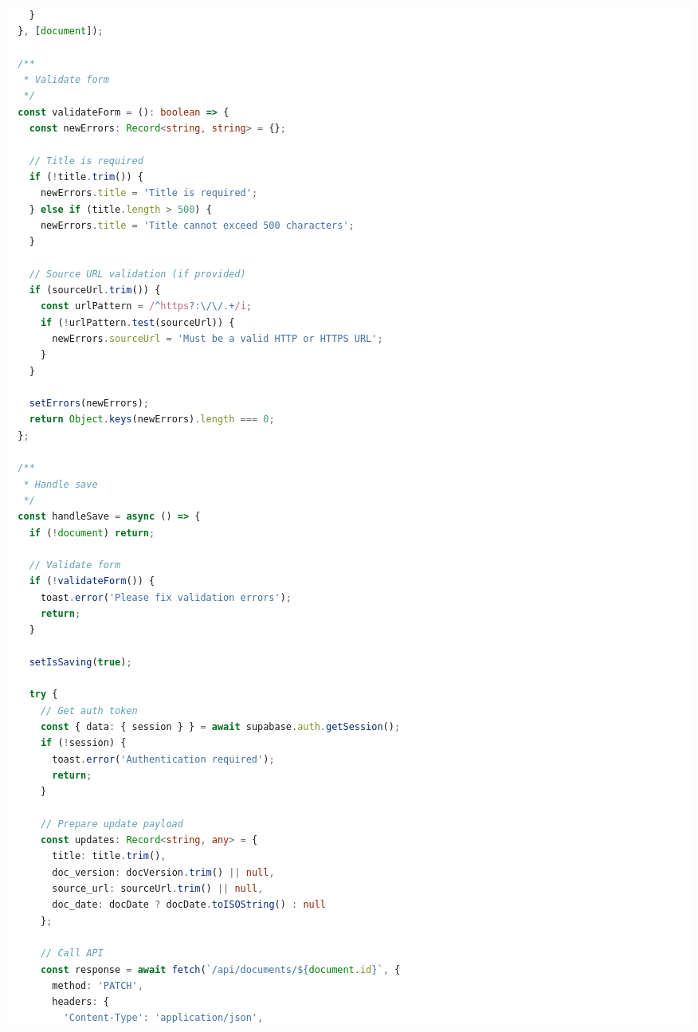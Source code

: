 ```typescript
    }
  }, [document]);

  /**
   * Validate form
   */
  const validateForm = (): boolean => {
    const newErrors: Record<string, string> = {};

    // Title is required
    if (!title.trim()) {
      newErrors.title = 'Title is required';
    } else if (title.length > 500) {
      newErrors.title = 'Title cannot exceed 500 characters';
    }

    // Source URL validation (if provided)
    if (sourceUrl.trim()) {
      const urlPattern = /^https?:\/\/.+/i;
      if (!urlPattern.test(sourceUrl)) {
        newErrors.sourceUrl = 'Must be a valid HTTP or HTTPS URL';
      }
    }

    setErrors(newErrors);
    return Object.keys(newErrors).length === 0;
  };

  /**
   * Handle save
   */
  const handleSave = async () => {
    if (!document) return;

    // Validate form
    if (!validateForm()) {
      toast.error('Please fix validation errors');
      return;
    }

    setIsSaving(true);

    try {
      // Get auth token
      const { data: { session } } = await supabase.auth.getSession();
      if (!session) {
        toast.error('Authentication required');
        return;
      }

      // Prepare update payload
      const updates: Record<string, any> = {
        title: title.trim(),
        doc_version: docVersion.trim() || null,
        source_url: sourceUrl.trim() || null,
        doc_date: docDate ? docDate.toISOString() : null
      };

      // Call API
      const response = await fetch(`/api/documents/${document.id}`, {
        method: 'PATCH',
        headers: {
          'Content-Type': 'application/json',
```